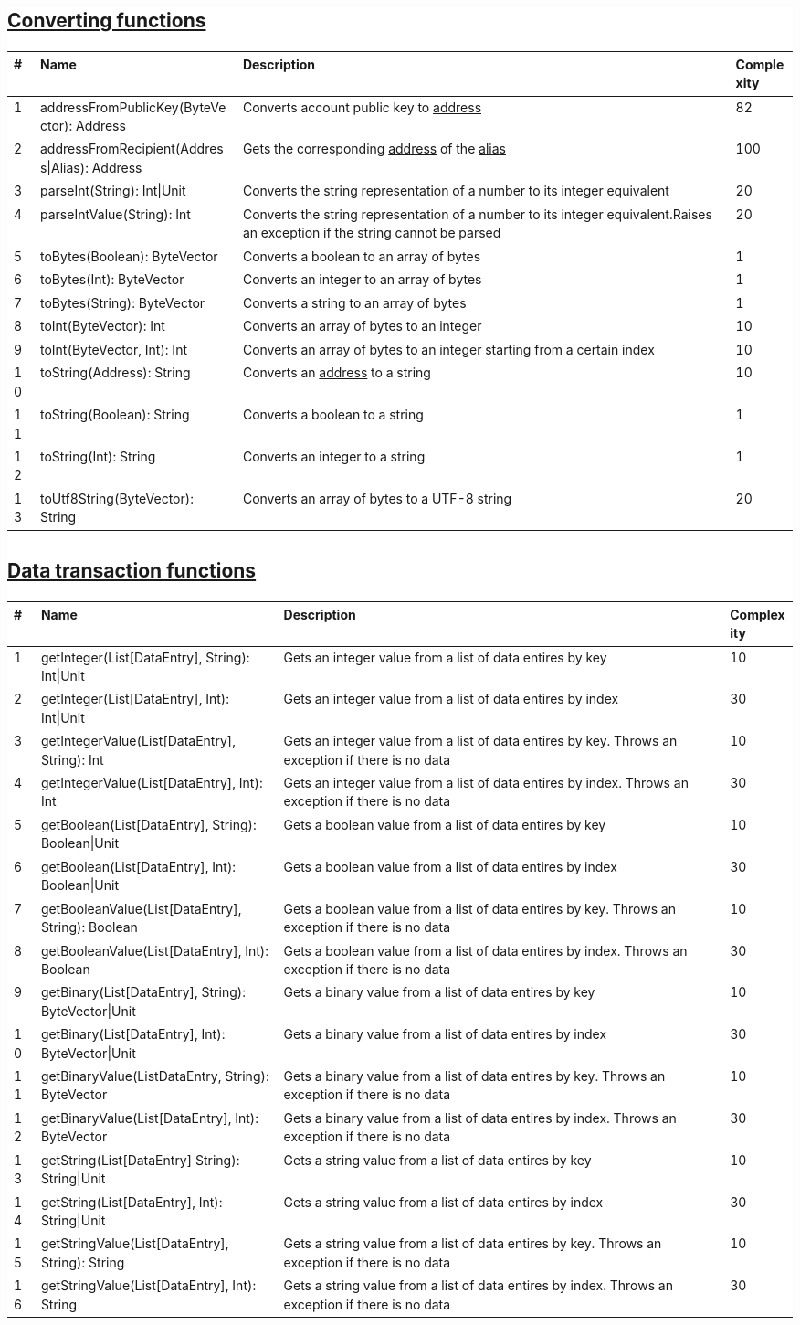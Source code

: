 ## [Converting functions](/en/ride/functions/built-in-functions/converting-functions)

| # | Name | Description | Complexity |
| :--- | :--- | :--- | :--- |
| 1 | addressFromPublicKey(ByteVector): Address | Converts account public key to [address](/en/blockchain/account/address) | 82 |
| 2 | addressFromRecipient(Address&#124;Alias): Address | Gets the corresponding [address](/en/blockchain/account/address) of the [alias](/en/blockchain/account/alias) | 100 |
| 3 | parseInt(String): Int&#124;Unit | Converts the string representation of a number to its integer equivalent | 20 |
| 4 | parseIntValue(String): Int | Converts the string representation of a number to its integer equivalent.Raises an exception if the string cannot be parsed | 20 |
| 5 | toBytes(Boolean): ByteVector | Converts a boolean to an array of bytes | 1 |
| 6 | toBytes(Int): ByteVector | Converts an integer to an array of bytes | 1 |
| 7 | toBytes(String): ByteVector | Converts a string to an array of bytes | 1 |
| 8 | toInt(ByteVector): Int | Converts an array of bytes to an integer | 10 |
| 9 | toInt(ByteVector, Int): Int | Converts an array of bytes to an integer starting from a certain index | 10 |
| 10 | toString(Address): String | Converts an [address](/en/blockchain/account/address) to a string | 10 |
| 11 | toString(Boolean): String | Converts a boolean to a string | 1 |
| 12 | toString(Int): String | Converts an integer to a string | 1 |
| 13 | toUtf8String(ByteVector): String | Converts an array of bytes to a UTF-8 string | 20 |

## [Data transaction functions](/en/ride/functions/built-in-functions/data-transaction-functions)

| # | Name | Description | Complexity |
| :--- | :--- | :--- | :--- |
| 1 | getInteger(List[DataEntry], String): Int&#124;Unit | Gets an integer value from a list of data entires by key | 10 |
| 2 | getInteger(List[DataEntry], Int): Int&#124;Unit | Gets an integer value from a list of data entires by index | 30 |
| 3 | getIntegerValue(List[DataEntry], String): Int | Gets an integer value from a list of data entires by key. Throws an exception if there is no data | 10 |
| 4 | getIntegerValue(List[DataEntry], Int): Int | Gets an integer value from a list of data entires by index. Throws an exception if there is no data | 30 |
| 5 | getBoolean(List[DataEntry], String): Boolean&#124;Unit | Gets a boolean value from a list of data entires by key | 10 |
| 6 | getBoolean(List[DataEntry], Int): Boolean&#124;Unit | Gets a boolean value from a list of data entires by index | 30 |
| 7 | getBooleanValue(List[DataEntry], String): Boolean | Gets a boolean value from a list of data entires by key. Throws an exception if there is no data | 10 |
| 8 | getBooleanValue(List[DataEntry], Int): Boolean | Gets a boolean value from a list of data entires by index. Throws an exception if there is no data | 30 |
| 9 | getBinary(List[DataEntry], String): ByteVector&#124;Unit | Gets a binary value from a list of data entires by key | 10 |
| 10 | getBinary(List[DataEntry], Int): ByteVector&#124;Unit | Gets a binary value from a list of data entires by index | 30 |
| 11 | getBinaryValue(ListDataEntry, String): ByteVector | Gets a binary value from a list of data entires by key. Throws an exception if there is no data | 10 |
| 12 | getBinaryValue(List[DataEntry], Int): ByteVector | Gets a binary value from a list of data entires by index. Throws an exception if there is no data | 30 |
| 13 | getString(List[DataEntry] String): String&#124;Unit | Gets a string value from a list of data entires by key | 10 |
| 14 | getString(List[DataEntry], Int): String&#124;Unit | Gets a string value from a list of data entires by index | 30 |
| 15 | getStringValue(List[DataEntry], String): String | Gets a string value from a list of data entires by key. Throws an exception if there is no data | 10 |
| 16 | getStringValue(List[DataEntry], Int): String | Gets a string value from a list of data entires by index. Throws an exception if there is no data | 30 |
